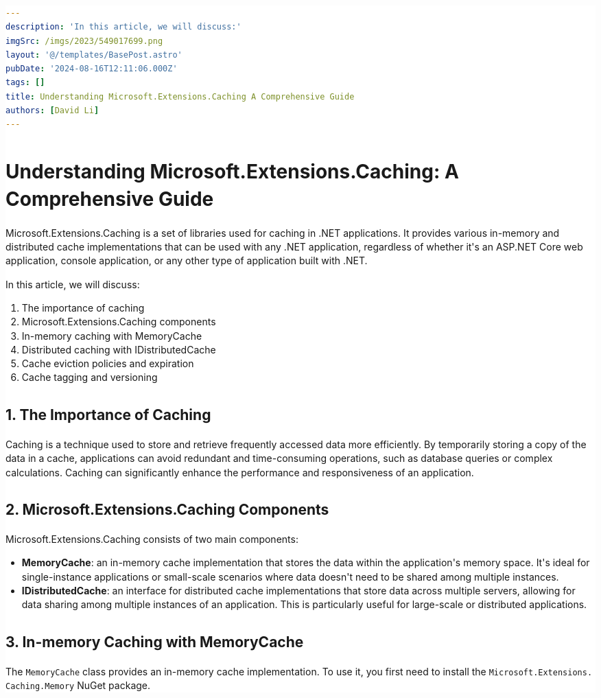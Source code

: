 ```yaml
---
description: 'In this article, we will discuss:'
imgSrc: /imgs/2023/549017699.png
layout: '@/templates/BasePost.astro'
pubDate: '2024-08-16T12:11:06.000Z'
tags: []
title: Understanding Microsoft.Extensions.Caching A Comprehensive Guide
authors: [David Li]
---
```


# Understanding Microsoft.Extensions.Caching: A Comprehensive Guide

Microsoft.Extensions.Caching is a set of libraries used for caching in .NET applications. It provides various in-memory and distributed cache implementations that can be used with any .NET application, regardless of whether it's an ASP.NET Core web application, console application, or any other type of application built with .NET.

In this article, we will discuss:

1. The importance of caching
2. Microsoft.Extensions.Caching components
3. In-memory caching with MemoryCache
4. Distributed caching with IDistributedCache
5. Cache eviction policies and expiration
6. Cache tagging and versioning

## 1. The Importance of Caching

Caching is a technique used to store and retrieve frequently accessed data more efficiently. By temporarily storing a copy of the data in a cache, applications can avoid redundant and time-consuming operations, such as database queries or complex calculations. Caching can significantly enhance the performance and responsiveness of an application.

## 2. Microsoft.Extensions.Caching Components

Microsoft.Extensions.Caching consists of two main components:

- **MemoryCache**: an in-memory cache implementation that stores the data within the application's memory space. It's ideal for single-instance applications or small-scale scenarios where data doesn't need to be shared among multiple instances.
- **IDistributedCache**: an interface for distributed cache implementations that store data across multiple servers, allowing for data sharing among multiple instances of an application. This is particularly useful for large-scale or distributed applications.

## 3. In-memory Caching with MemoryCache

The `MemoryCache` class provides an in-memory cache implementation. To use it, you first need to install the `Microsoft.Extensions.Caching.Memory` NuGet package.
